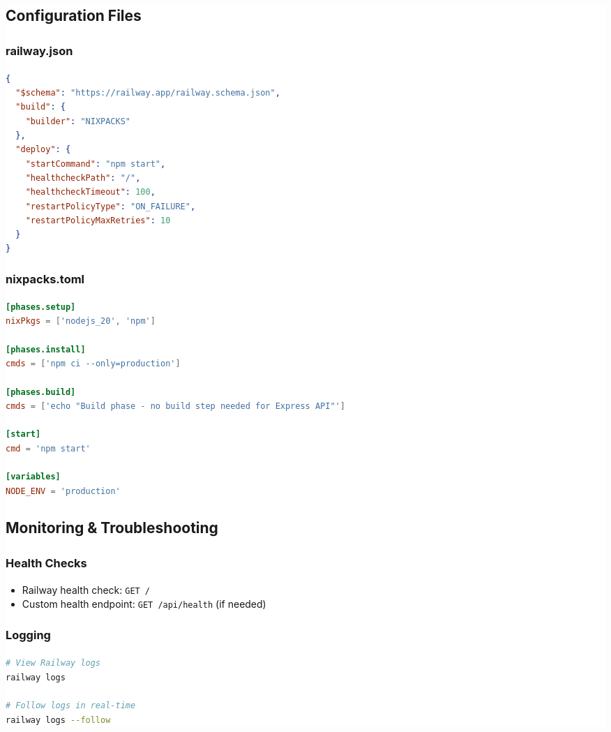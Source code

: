 ## Configuration Files

### railway.json
```json
{
  "$schema": "https://railway.app/railway.schema.json",
  "build": {
    "builder": "NIXPACKS"
  },
  "deploy": {
    "startCommand": "npm start",
    "healthcheckPath": "/",
    "healthcheckTimeout": 100,
    "restartPolicyType": "ON_FAILURE",
    "restartPolicyMaxRetries": 10
  }
}
```

### nixpacks.toml
```toml
[phases.setup]
nixPkgs = ['nodejs_20', 'npm']

[phases.install]
cmds = ['npm ci --only=production']

[phases.build]
cmds = ['echo "Build phase - no build step needed for Express API"']

[start]
cmd = 'npm start'

[variables]
NODE_ENV = 'production'
```

## Monitoring & Troubleshooting

### Health Checks
- Railway health check: `GET /`
- Custom health endpoint: `GET /api/health` (if needed)

### Logging
```bash
# View Railway logs
railway logs

# Follow logs in real-time
railway logs --follow
```
